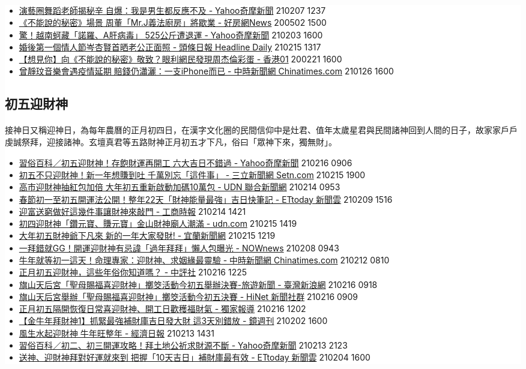 - [演藝圈舞蹈老師揭秘辛 自爆：我是男生都反應不及 - Yahoo奇摩新聞](https://tw.news.yahoo.com/%E6%BC%94%E8%97%9D%E5%9C%88%E8%88%9E%E8%B9%88%E8%80%81%E5%B8%AB%E6%8F%AD%E7%A7%98%E8%BE%9B-%E8%87%AA%E7%88%86-%E6%88%91%E6%98%AF%E7%94%B7%E7%94%9F%E9%83%BD%E5%8F%8D%E6%87%89%E4%B8%8D%E5%8F%8A-043736887.html "演藝圈舞蹈老師揭秘辛 自爆：我是男生都反應不及 - Yahoo奇摩新聞") 210207 1237
- [《不能說的秘密》場景 周董「Mr.J義法廚房」將歇業 - 好房網News](https://news.housefun.com.tw/news/article/189659253422.html "《不能說的秘密》場景 周董「Mr.J義法廚房」將歇業 - 好房網News") 200502 1500
- [驚！越南蚵藏「諾羅、A肝病毒」 525公斤遭退運 - Yahoo奇摩新聞](https://tw.news.yahoo.com/%E9%A9%9A-%E8%B6%8A%E5%8D%97%E8%9A%B5%E8%97%8F-%E8%AB%BE%E7%BE%85-a%E8%82%9D%E7%97%85%E6%AF%92-525%E5%85%AC%E6%96%A4%E9%81%AD%E9%80%80%E9%81%8B-040722345.html "驚！越南蚵藏「諾羅、A肝病毒」 525公斤遭退運 - Yahoo奇摩新聞") 210203 1600
- [婚後第一個情人節岑杏賢首晒老公正面照 - 頭條日報 Headline Daily](https://hd.stheadline.com/life/ent/realtime/1999515/ "婚後第一個情人節岑杏賢首晒老公正面照 - 頭條日報 Headline Daily") 210215 1317
- [【想見你】向《不能說的秘密》敬致？眼利網民發現周杰倫彩蛋 - 香港01](https://www.hk01.com/%E5%8D%B3%E6%99%82%E5%A8%9B%E6%A8%82/437847/%E6%83%B3%E8%A6%8B%E4%BD%A0-%E5%90%91-%E4%B8%8D%E8%83%BD%E8%AA%AA%E7%9A%84%E7%A7%98%E5%AF%86-%E6%95%AC%E8%87%B4-%E7%9C%BC%E5%88%A9%E7%B6%B2%E6%B0%91%E7%99%BC%E7%8F%BE%E5%91%A8%E6%9D%B0%E5%80%AB%E5%BD%A9%E8%9B%8B "【想見你】向《不能說的秘密》敬致？眼利網民發現周杰倫彩蛋 - 香港01") 200221 1600
- [曾靜玟音樂會遇疫情延期 賠錢仍瀟灑：一支iPhone而已 - 中時新聞網 Chinatimes.com](https://www.chinatimes.com/realtimenews/20210126005179-260404 "曾靜玟音樂會遇疫情延期 賠錢仍瀟灑：一支iPhone而已 - 中時新聞網 Chinatimes.com") 210126 1600

## 初五迎財神

接神日又稱迎神日，為每年農曆的正月初四日，在漢字文化圈的民間信仰中是灶君、值年太歲星君與民間諸神回到人間的日子，故家家戶戶虔誠祭拜，迎接諸神。玄壇真君等五路財神正月初五才下凡，俗曰「眾神下來，獨無財」。
- [習俗百科／初五迎財神！存飽財運再開工 六大吉日不錯過 - Yahoo奇摩新聞](https://tw.news.yahoo.com/%E7%BF%92%E4%BF%97%E7%99%BE%E7%A7%91-%E5%88%9D%E4%BA%94%E8%BF%8E%E8%B2%A1%E7%A5%9E-%E5%AD%98%E9%A3%BD%E8%B2%A1%E9%81%8B%E5%86%8D%E9%96%8B%E5%B7%A5-%E5%85%AD%E5%A4%A7%E5%90%89%E6%97%A5%E4%B8%8D%E9%8C%AF%E9%81%8E-010631326.html "習俗百科／初五迎財神！存飽財運再開工 六大吉日不錯過 - Yahoo奇摩新聞") 210216 0906
- [初五不只迎財神！新一年想賺到吐 千萬別忘「這件事」 - 三立新聞網 Setn.com](https://www.setn.com/News.aspx?NewsID=893491 "初五不只迎財神！新一年想賺到吐 千萬別忘「這件事」 - 三立新聞網 Setn.com") 210215 1900
- [高市迎財神抽紅包加倍 大年初五重新啟動加碼10萬包 - UDN 聯合新聞網](https://udn.com/news/story/12813/5250447 "高市迎財神抽紅包加倍 大年初五重新啟動加碼10萬包 - UDN 聯合新聞網") 210214 0953
- [春節初一至初五開運法公開！整年22天「財神能量最強」吉日快筆記 - ETtoday 新聞雲](https://www.ettoday.net/news/20210209/1915289.htm "春節初一至初五開運法公開！整年22天「財神能量最強」吉日快筆記 - ETtoday 新聞雲") 210209 1516
- [迎富送窮做好這幾件事讓財神來敲門 - 工商時報](https://ctee.com.tw/news/life/416791.html "迎富送窮做好這幾件事讓財神來敲門 - 工商時報") 210214 1421
- [初四迎財神「鑽元寶、賺元寶」金山財神廟人潮滿 - udn.com](https://udn.com/news/story/7323/5251717 "初四迎財神「鑽元寶、賺元寶」金山財神廟人潮滿 - udn.com") 210215 1419
- [大年初五財神爺下凡來 新的一年大家發財! - 宜蘭新聞網](https://www.travelnews.tw/news/%E5%A4%A7%E5%B9%B4%E5%88%9D%E4%BA%94%E8%B2%A1%E7%A5%9E%E7%88%BA%E4%B8%8B%E5%87%A1%E4%BE%86-%E6%96%B0%E7%9A%84%E4%B8%80%E5%B9%B4%E5%A4%A7%E5%AE%B6%E7%99%BC%E8%B2%A1/ "大年初五財神爺下凡來 新的一年大家發財! - 宜蘭新聞網") 210215 1219
- [一拜錯就GG！開運迎財神有忌諱「過年拜拜」懶人包曝光 - NOWnews](https://onepage.nownews.com/Living/Master/chinese-worship "一拜錯就GG！開運迎財神有忌諱「過年拜拜」懶人包曝光 - NOWnews") 210208 0943
- [牛年就等初一這天！命理專家：迎財神、求姻緣最靈驗 - 中時新聞網 Chinatimes.com](https://www.chinatimes.com/realtimenews/20210212000428-260405 "牛年就等初一這天！命理專家：迎財神、求姻緣最靈驗 - 中時新聞網 Chinatimes.com") 210212 0810
- [正月初五迎財神，這些年俗你知道嗎？ - 中評社](http://hk.crntt.com/doc/6_29_106009554_1_0216122531.html "正月初五迎財神，這些年俗你知道嗎？ - 中評社") 210216 1225
- [旗山天后宮「聖母賜福喜迎財神」擲筊活動今初五舉辦決賽-旅遊新聞 - 臺灣新浪網](https://news.sina.com.tw/article/20210216/37640884.html "旗山天后宮「聖母賜福喜迎財神」擲筊活動今初五舉辦決賽-旅遊新聞 - 臺灣新浪網") 210216 0918
- [旗山天后宮舉辦「聖母賜福喜迎財神」擲筊活動今初五決賽 - HiNet 新聞社群](https://times.hinet.net/news/23225931 "旗山天后宮舉辦「聖母賜福喜迎財神」擲筊活動今初五決賽 - HiNet 新聞社群") 210216 0909
- [正月初五隔開恢復日常喜迎財神、開工日歡穫福財氣 - 獨家報導](https://www.scooptw.com/popular/network_news/life/55446/%E6%AD%A3%E6%9C%88%E5%88%9D%E4%BA%94%E9%9A%94%E9%96%8B%E6%81%A2%E5%BE%A9%E6%97%A5%E5%B8%B8-%E5%96%9C%E8%BF%8E%E8%B2%A1%E7%A5%9E%E3%80%81%E9%96%8B%E5%B7%A5%E6%97%A5%E6%AD%A1%E7%A9%AB%E7%A6%8F%E8%B2%A1/ "正月初五隔開恢復日常喜迎財神、開工日歡穫福財氣 - 獨家報導") 210216 1202
- [【金牛年拜財神1】抓緊最強補財庫吉日發大財 這3天別錯放 - 鏡週刊](https://www.mirrormedia.mg/story/20210127fin011/ "【金牛年拜財神1】抓緊最強補財庫吉日發大財 這3天別錯放 - 鏡週刊") 210202 1600
- [風生水起迎財神 牛年旺整年 - 經濟日報](https://money.udn.com/money/story/121990/5247061 "風生水起迎財神 牛年旺整年 - 經濟日報") 210213 1431
- [習俗百科／初二、初三開運攻略！拜土地公祈求財源不斷 - Yahoo奇摩新聞](https://tw.news.yahoo.com/%E7%BF%92%E4%BF%97%E7%99%BE%E7%A7%91-%E5%88%9D%E4%BA%8C-%E5%88%9D%E4%B8%89%E9%96%8B%E9%81%8B%E6%94%BB%E7%95%A5-%E6%8B%9C%E5%9C%9F%E5%9C%B0%E5%85%AC%E7%A5%88%E6%B1%82%E8%B2%A1%E6%BA%90%E4%B8%8D%E6%96%B7-132333344.html "習俗百科／初二、初三開運攻略！拜土地公祈求財源不斷 - Yahoo奇摩新聞") 210213 2123
- [送神、迎財神拜對好運就來到 把握「10天吉日」補財庫最有效 - ETtoday 新聞雲](https://www.ettoday.net/news/20210204/1912698.htm "送神、迎財神拜對好運就來到 把握「10天吉日」補財庫最有效 - ETtoday 新聞雲") 210204 1600